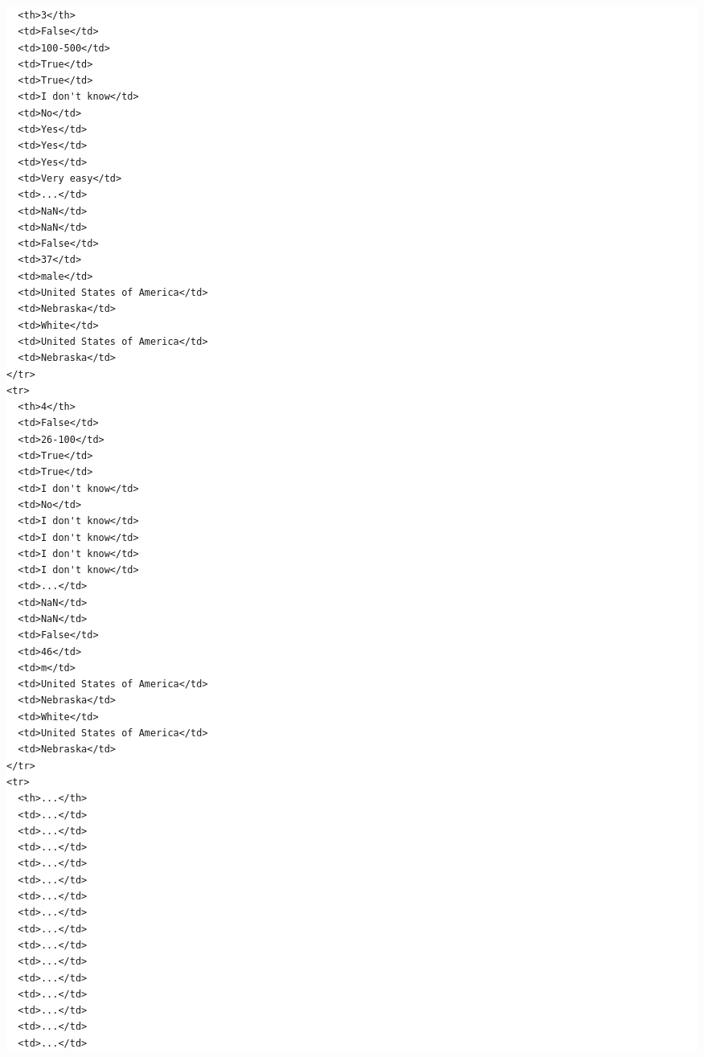       <th>3</th>
      <td>False</td>
      <td>100-500</td>
      <td>True</td>
      <td>True</td>
      <td>I don't know</td>
      <td>No</td>
      <td>Yes</td>
      <td>Yes</td>
      <td>Yes</td>
      <td>Very easy</td>
      <td>...</td>
      <td>NaN</td>
      <td>NaN</td>
      <td>False</td>
      <td>37</td>
      <td>male</td>
      <td>United States of America</td>
      <td>Nebraska</td>
      <td>White</td>
      <td>United States of America</td>
      <td>Nebraska</td>
    </tr>
    <tr>
      <th>4</th>
      <td>False</td>
      <td>26-100</td>
      <td>True</td>
      <td>True</td>
      <td>I don't know</td>
      <td>No</td>
      <td>I don't know</td>
      <td>I don't know</td>
      <td>I don't know</td>
      <td>I don't know</td>
      <td>...</td>
      <td>NaN</td>
      <td>NaN</td>
      <td>False</td>
      <td>46</td>
      <td>m</td>
      <td>United States of America</td>
      <td>Nebraska</td>
      <td>White</td>
      <td>United States of America</td>
      <td>Nebraska</td>
    </tr>
    <tr>
      <th>...</th>
      <td>...</td>
      <td>...</td>
      <td>...</td>
      <td>...</td>
      <td>...</td>
      <td>...</td>
      <td>...</td>
      <td>...</td>
      <td>...</td>
      <td>...</td>
      <td>...</td>
      <td>...</td>
      <td>...</td>
      <td>...</td>
      <td>...</td>